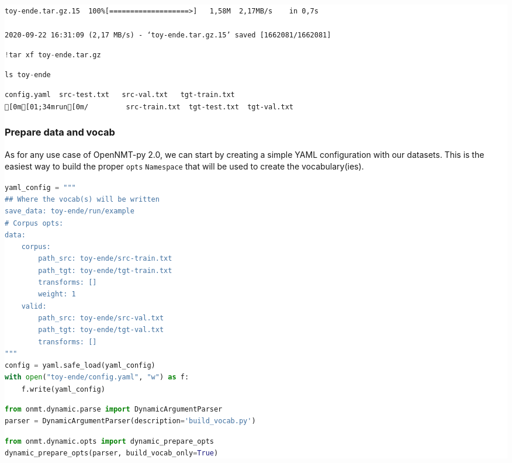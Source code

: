     toy-ende.tar.gz.15  100%[===================>]   1,58M  2,17MB/s    in 0,7s    
    
    2020-09-22 16:31:09 (2,17 MB/s) - ‘toy-ende.tar.gz.15’ saved [1662081/1662081]
    



```python
!tar xf toy-ende.tar.gz
```


```python
ls toy-ende
```

    config.yaml  src-test.txt   src-val.txt   tgt-train.txt
    [0m[01;34mrun[0m/         src-train.txt  tgt-test.txt  tgt-val.txt


### Prepare data and vocab

As for any use case of OpenNMT-py 2.0, we can start by creating a simple YAML configuration with our datasets. This is the easiest way to build the proper `opts` `Namespace` that will be used to create the vocabulary(ies).


```python
yaml_config = """
## Where the vocab(s) will be written
save_data: toy-ende/run/example
# Corpus opts:
data:
    corpus:
        path_src: toy-ende/src-train.txt
        path_tgt: toy-ende/tgt-train.txt
        transforms: []
        weight: 1
    valid:
        path_src: toy-ende/src-val.txt
        path_tgt: toy-ende/tgt-val.txt
        transforms: []
"""
config = yaml.safe_load(yaml_config)
with open("toy-ende/config.yaml", "w") as f:
    f.write(yaml_config)
```


```python
from onmt.dynamic.parse import DynamicArgumentParser
parser = DynamicArgumentParser(description='build_vocab.py')
```


```python
from onmt.dynamic.opts import dynamic_prepare_opts
dynamic_prepare_opts(parser, build_vocab_only=True)
```
